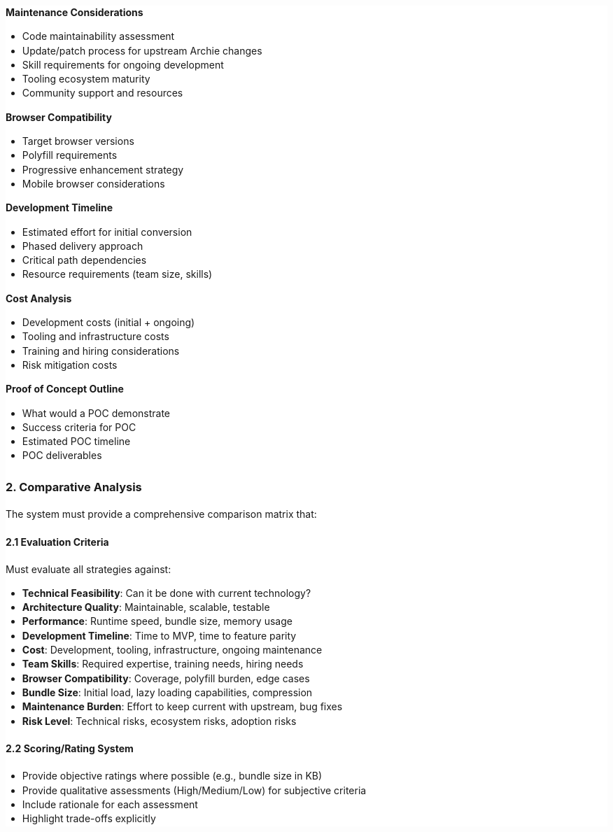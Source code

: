 **Maintenance Considerations**
- Code maintainability assessment
- Update/patch process for upstream Archie changes
- Skill requirements for ongoing development
- Tooling ecosystem maturity
- Community support and resources

**Browser Compatibility**
- Target browser versions
- Polyfill requirements
- Progressive enhancement strategy
- Mobile browser considerations

**Development Timeline**
- Estimated effort for initial conversion
- Phased delivery approach
- Critical path dependencies
- Resource requirements (team size, skills)

**Cost Analysis**
- Development costs (initial + ongoing)
- Tooling and infrastructure costs
- Training and hiring considerations
- Risk mitigation costs

**Proof of Concept Outline**
- What would a POC demonstrate
- Success criteria for POC
- Estimated POC timeline
- POC deliverables

### 2. Comparative Analysis

The system must provide a comprehensive comparison matrix that:

#### 2.1 **Evaluation Criteria**
Must evaluate all strategies against:
- **Technical Feasibility**: Can it be done with current technology?
- **Architecture Quality**: Maintainable, scalable, testable
- **Performance**: Runtime speed, bundle size, memory usage
- **Development Timeline**: Time to MVP, time to feature parity
- **Cost**: Development, tooling, infrastructure, ongoing maintenance
- **Team Skills**: Required expertise, training needs, hiring needs
- **Browser Compatibility**: Coverage, polyfill burden, edge cases
- **Bundle Size**: Initial load, lazy loading capabilities, compression
- **Maintenance Burden**: Effort to keep current with upstream, bug fixes
- **Risk Level**: Technical risks, ecosystem risks, adoption risks

#### 2.2 **Scoring/Rating System**
- Provide objective ratings where possible (e.g., bundle size in KB)
- Provide qualitative assessments (High/Medium/Low) for subjective criteria
- Include rationale for each assessment
- Highlight trade-offs explicitly
